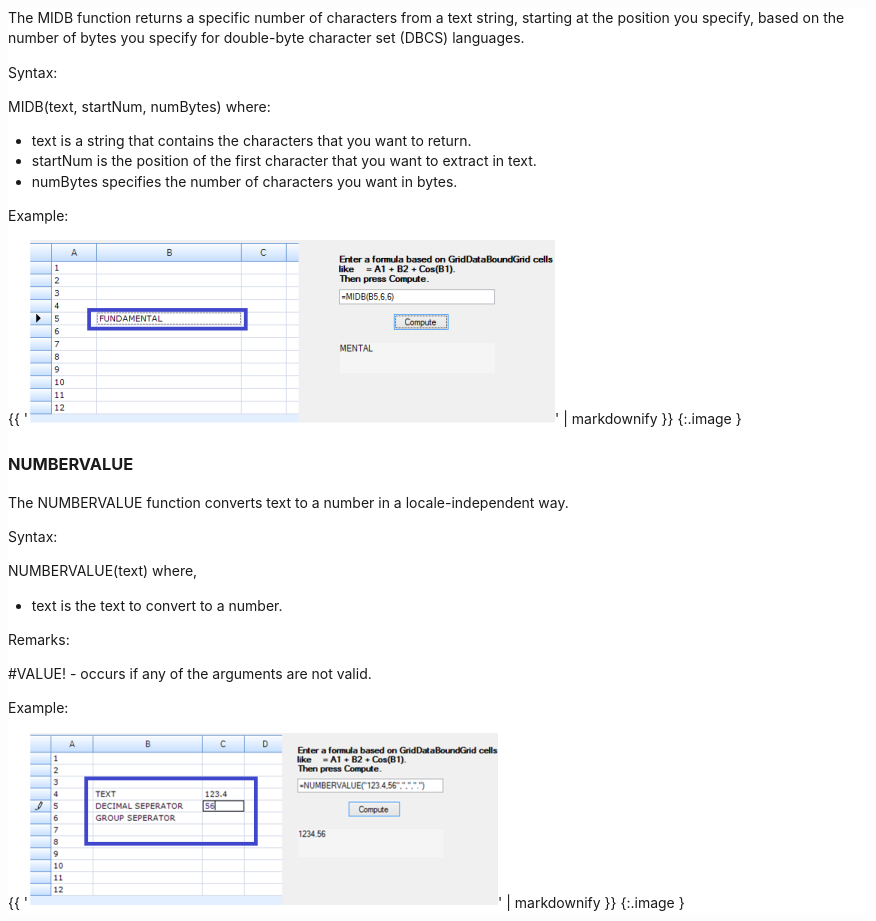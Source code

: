 The MIDB function returns a specific number of characters from a text string, starting at the position you specify, based on the number of bytes you specify for double-byte character set (DBCS) languages.

Syntax:

MIDB(text, startNum, numBytes) where:

* text is a string that contains the characters that you want to return.
* startNum is the position of the first character that you want to extract in text.
* numBytes specifies the number of characters you want in bytes.



Example:

{{ '![C:/Users/ApoorvahR/Desktop/75.png](Calculate-functions_images/Calculate-functions_img151.png)' | markdownify }}
{:.image }


### NUMBERVALUE

The NUMBERVALUE function converts text to a number in a locale-independent way.

Syntax:

NUMBERVALUE(text) where,

* text is the text to convert to a number.

Remarks:

#VALUE! - occurs if any of the arguments are not valid.

Example:

{{ '![C:/Users/ApoorvahR/Desktop/76.png](Calculate-functions_images/Calculate-functions_img152.png)' | markdownify }}
{:.image }
